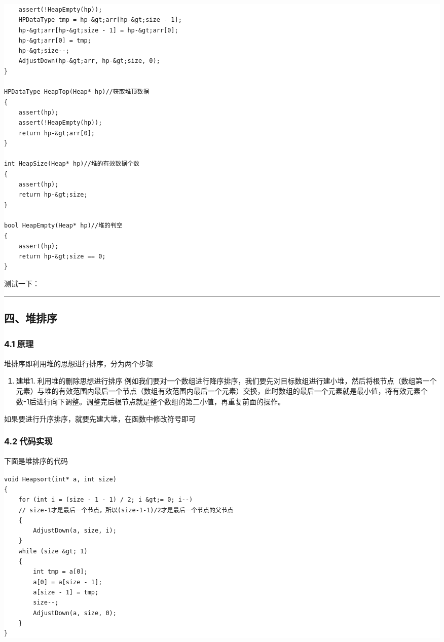 ```
	assert(!HeapEmpty(hp));
	HPDataType tmp = hp-&gt;arr[hp-&gt;size - 1];
	hp-&gt;arr[hp-&gt;size - 1] = hp-&gt;arr[0];
	hp-&gt;arr[0] = tmp;
	hp-&gt;size--;
	AdjustDown(hp-&gt;arr, hp-&gt;size, 0);
}

HPDataType HeapTop(Heap* hp)//获取堆顶数据
{
	assert(hp);
	assert(!HeapEmpty(hp));
	return hp-&gt;arr[0];
}

int HeapSize(Heap* hp)//堆的有效数据个数
{
	assert(hp);
	return hp-&gt;size;
}

bool HeapEmpty(Heap* hp)//堆的判空
{
	assert(hp);
	return hp-&gt;size == 0;
}
```

测试一下：

---


## 四、堆排序

### 4.1 原理

堆排序即利用堆的思想进行排序，分为两个步骤
1. 建堆1. 利用堆的删除思想进行排序
例如我们要对一个数组进行降序排序，我们要先对目标数组进行建小堆，然后将根节点（数组第一个元素）与堆的有效范围内最后一个节点（数组有效范围内最后一个元素）交换，此时数组的最后一个元素就是最小值，将有效元素个数-1后进行向下调整。调整完后根节点就是整个数组的第二小值，再重复前面的操作。

如果要进行升序排序，就要先建大堆，在函数中修改符号即可

### 4.2 代码实现

下面是堆排序的代码

```
void Heapsort(int* a, int size)
{
	for (int i = (size - 1 - 1) / 2; i &gt;= 0; i--)
    // size-1才是最后一个节点，所以(size-1-1)/2才是最后一个节点的父节点
	{
		AdjustDown(a, size, i);
	}
	while (size &gt; 1)
	{
		int tmp = a[0];
		a[0] = a[size - 1];
		a[size - 1] = tmp;
		size--;
		AdjustDown(a, size, 0);
	}
}
```